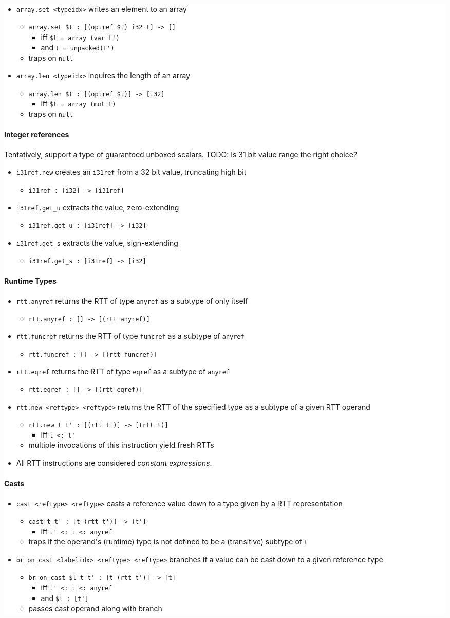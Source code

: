 * `array.set <typeidx>` writes an element to an array
  - `array.set $t : [(optref $t) i32 t] -> []`
    - iff `$t = array (var t')`
    - and `t = unpacked(t')`
  - traps on `null`

* `array.len <typeidx>` inquires the length of an array
  - `array.len $t : [(optref $t)] -> [i32]`
    - iff `$t = array (mut t)`
  - traps on `null`


#### Integer references

Tentatively, support a type of guaranteed unboxed scalars.
TODO: Is 31 bit value range the right choice?

* `i31ref.new` creates an `i31ref` from a 32 bit value, truncating high bit
  - `i31ref : [i32] -> [i31ref]`

* `i31ref.get_u` extracts the value, zero-extending
  - `i31ref.get_u : [i31ref] -> [i32]`

* `i31ref.get_s` extracts the value, sign-extending
  - `i31ref.get_s : [i31ref] -> [i32]`


#### Runtime Types

* `rtt.anyref` returns the RTT of type `anyref` as a subtype of only itself
  - `rtt.anyref : [] -> [(rtt anyref)]`

* `rtt.funcref` returns the RTT of type `funcref` as a subtype of `anyref`
  - `rtt.funcref : [] -> [(rtt funcref)]`

* `rtt.eqref` returns the RTT of type `eqref` as a subtype of `anyref`
  - `rtt.eqref : [] -> [(rtt eqref)]`

* `rtt.new <reftype> <reftype>` returns the RTT of the specified type as a subtype of a given RTT operand
  - `rtt.new t t' : [(rtt t')] -> [(rtt t)]`
    - iff `t <: t'`
  - multiple invocations of this instruction yield fresh RTTs

* All RTT instructions are considered *constant expressions*.


#### Casts

* `cast <reftype> <reftype>` casts a reference value down to a type given by a RTT representation
  - `cast t t' : [t (rtt t')] -> [t']`
     - iff `t' <: t <: anyref`
  - traps if the operand's (runtime) type is not defined to be a (transitive) subtype of `t`

* `br_on_cast <labelidx> <reftype> <reftype>` branches if a value can be cast down to a given reference type
  - `br_on_cast $l t t' : [t (rtt t')] -> [t]`
    - iff `t' <: t <: anyref`
    - and `$l : [t']`
  - passes cast operand along with branch
